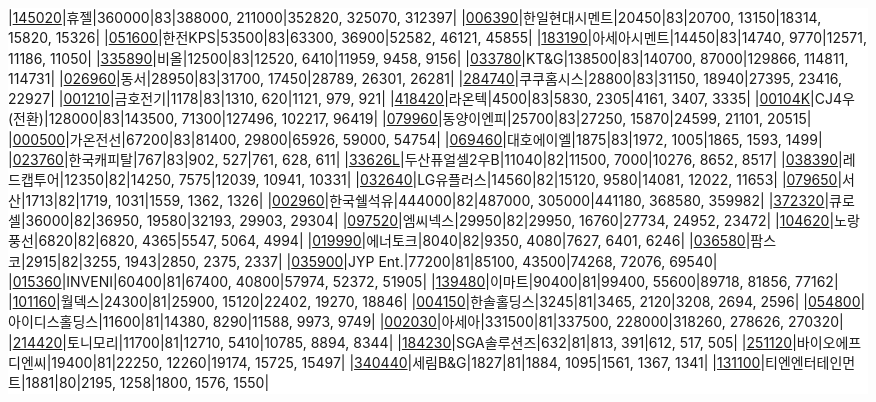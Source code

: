 |[145020](https://finance.daum.net/quotes/A145020)|휴젤|360000|83|388000, 211000|352820, 325070, 312397|
|[006390](https://finance.daum.net/quotes/A006390)|한일현대시멘트|20450|83|20700, 13150|18314, 15820, 15326|
|[051600](https://finance.daum.net/quotes/A051600)|한전KPS|53500|83|63300, 36900|52582, 46121, 45855|
|[183190](https://finance.daum.net/quotes/A183190)|아세아시멘트|14450|83|14740, 9770|12571, 11186, 11050|
|[335890](https://finance.daum.net/quotes/A335890)|비올|12500|83|12520, 6410|11959, 9458, 9156|
|[033780](https://finance.daum.net/quotes/A033780)|KT&G|138500|83|140700, 87000|129866, 114811, 114731|
|[026960](https://finance.daum.net/quotes/A026960)|동서|28950|83|31700, 17450|28789, 26301, 26281|
|[284740](https://finance.daum.net/quotes/A284740)|쿠쿠홈시스|28800|83|31150, 18940|27395, 23416, 22927|
|[001210](https://finance.daum.net/quotes/A001210)|금호전기|1178|83|1310, 620|1121, 979, 921|
|[418420](https://finance.daum.net/quotes/A418420)|라온텍|4500|83|5830, 2305|4161, 3407, 3335|
|[00104K](https://finance.daum.net/quotes/A00104K)|CJ4우(전환)|128000|83|143500, 71300|127496, 102217, 96419|
|[079960](https://finance.daum.net/quotes/A079960)|동양이엔피|25700|83|27250, 15870|24599, 21101, 20515|
|[000500](https://finance.daum.net/quotes/A000500)|가온전선|67200|83|81400, 29800|65926, 59000, 54754|
|[069460](https://finance.daum.net/quotes/A069460)|대호에이엘|1875|83|1972, 1005|1865, 1593, 1499|
|[023760](https://finance.daum.net/quotes/A023760)|한국캐피탈|767|83|902, 527|761, 628, 611|
|[33626L](https://finance.daum.net/quotes/A33626L)|두산퓨얼셀2우B|11040|82|11500, 7000|10276, 8652, 8517|
|[038390](https://finance.daum.net/quotes/A038390)|레드캡투어|12350|82|14250, 7575|12039, 10941, 10331|
|[032640](https://finance.daum.net/quotes/A032640)|LG유플러스|14560|82|15120, 9580|14081, 12022, 11653|
|[079650](https://finance.daum.net/quotes/A079650)|서산|1713|82|1719, 1031|1559, 1362, 1326|
|[002960](https://finance.daum.net/quotes/A002960)|한국쉘석유|444000|82|487000, 305000|441180, 368580, 359982|
|[372320](https://finance.daum.net/quotes/A372320)|큐로셀|36000|82|36950, 19580|32193, 29903, 29304|
|[097520](https://finance.daum.net/quotes/A097520)|엠씨넥스|29950|82|29950, 16760|27734, 24952, 23472|
|[104620](https://finance.daum.net/quotes/A104620)|노랑풍선|6820|82|6820, 4365|5547, 5064, 4994|
|[019990](https://finance.daum.net/quotes/A019990)|에너토크|8040|82|9350, 4080|7627, 6401, 6246|
|[036580](https://finance.daum.net/quotes/A036580)|팜스코|2915|82|3255, 1943|2850, 2375, 2337|
|[035900](https://finance.daum.net/quotes/A035900)|JYP Ent.|77200|81|85100, 43500|74268, 72076, 69540|
|[015360](https://finance.daum.net/quotes/A015360)|INVENI|60400|81|67400, 40800|57974, 52372, 51905|
|[139480](https://finance.daum.net/quotes/A139480)|이마트|90400|81|99400, 55600|89718, 81856, 77162|
|[101160](https://finance.daum.net/quotes/A101160)|월덱스|24300|81|25900, 15120|22402, 19270, 18846|
|[004150](https://finance.daum.net/quotes/A004150)|한솔홀딩스|3245|81|3465, 2120|3208, 2694, 2596|
|[054800](https://finance.daum.net/quotes/A054800)|아이디스홀딩스|11600|81|14380, 8290|11588, 9973, 9749|
|[002030](https://finance.daum.net/quotes/A002030)|아세아|331500|81|337500, 228000|318260, 278626, 270320|
|[214420](https://finance.daum.net/quotes/A214420)|토니모리|11700|81|12710, 5410|10785, 8894, 8344|
|[184230](https://finance.daum.net/quotes/A184230)|SGA솔루션즈|632|81|813, 391|612, 517, 505|
|[251120](https://finance.daum.net/quotes/A251120)|바이오에프디엔씨|19400|81|22250, 12260|19174, 15725, 15497|
|[340440](https://finance.daum.net/quotes/A340440)|세림B&G|1827|81|1884, 1095|1561, 1367, 1341|
|[131100](https://finance.daum.net/quotes/A131100)|티엔엔터테인먼트|1881|80|2195, 1258|1800, 1576, 1550|